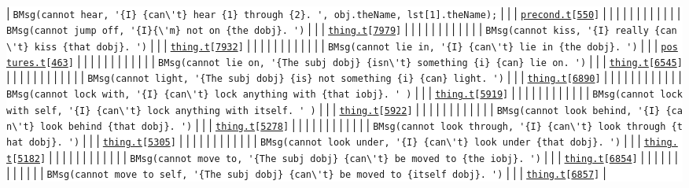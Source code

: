 | `BMsg(cannot hear, '{I} {can\'t} hear {1} through {2}. ', obj.theName, lst[1].theName);` |  |  | [`precond.t`](../file/precond.t.html)`[`[`550`](../source/precond.t.html#550)`]` |
|  |  |  |  |
|  |  |  |  |
| `BMsg(cannot jump off, '{I}{\'m} not on {the dobj}. ')` |  |  | [`thing.t`](../file/thing.t.html)`[`[`7979`](../source/thing.t.html#7979)`]` |
|  |  |  |  |
|  |  |  |  |
| `BMsg(cannot kiss, '{I} really {can\'t} kiss {that dobj}. ')` |  |  | [`thing.t`](../file/thing.t.html)`[`[`7932`](../source/thing.t.html#7932)`]` |
|  |  |  |  |
|  |  |  |  |
| `BMsg(cannot lie in, '{I} {can\'t} lie in {the dobj}. ')` |  |  | [`postures.t`](../file/postures.t.html)`[`[`463`](../source/postures.t.html#463)`]` |
|  |  |  |  |
|  |  |  |  |
| `BMsg(cannot lie on, '{The subj dobj} {isn\'t} something {i} {can} lie on. ')` |  |  | [`thing.t`](../file/thing.t.html)`[`[`6545`](../source/thing.t.html#6545)`]` |
|  |  |  |  |
|  |  |  |  |
| `BMsg(cannot light, '{The subj dobj} {is} not something {i} {can} light. ')` |  |  | [`thing.t`](../file/thing.t.html)`[`[`6890`](../source/thing.t.html#6890)`]` |
|  |  |  |  |
|  |  |  |  |
| `BMsg(cannot lock with, '{I} {can\'t} lock anything with {that iobj}. ' )` |  |  | [`thing.t`](../file/thing.t.html)`[`[`5919`](../source/thing.t.html#5919)`]` |
|  |  |  |  |
|  |  |  |  |
| `BMsg(cannot lock with self, '{I} {can\'t} lock anything with itself. ' )` |  |  | [`thing.t`](../file/thing.t.html)`[`[`5922`](../source/thing.t.html#5922)`]` |
|  |  |  |  |
|  |  |  |  |
| `BMsg(cannot look behind, '{I} {can\'t} look behind {that dobj}. ')` |  |  | [`thing.t`](../file/thing.t.html)`[`[`5278`](../source/thing.t.html#5278)`]` |
|  |  |  |  |
|  |  |  |  |
| `BMsg(cannot look through, '{I} {can\'t} look through {that dobj}. ')` |  |  | [`thing.t`](../file/thing.t.html)`[`[`5305`](../source/thing.t.html#5305)`]` |
|  |  |  |  |
|  |  |  |  |
| `BMsg(cannot look under, '{I} {can\'t} look under {that dobj}. ')` |  |  | [`thing.t`](../file/thing.t.html)`[`[`5182`](../source/thing.t.html#5182)`]` |
|  |  |  |  |
|  |  |  |  |
| `BMsg(cannot move to, '{The subj dobj} {can\'t} be moved to {the iobj}. ')` |  |  | [`thing.t`](../file/thing.t.html)`[`[`6854`](../source/thing.t.html#6854)`]` |
|  |  |  |  |
|  |  |  |  |
| `BMsg(cannot move to self, '{The subj dobj} {can\'t} be moved to {itself dobj}. ')` |  |  | [`thing.t`](../file/thing.t.html)`[`[`6857`](../source/thing.t.html#6857)`]` |